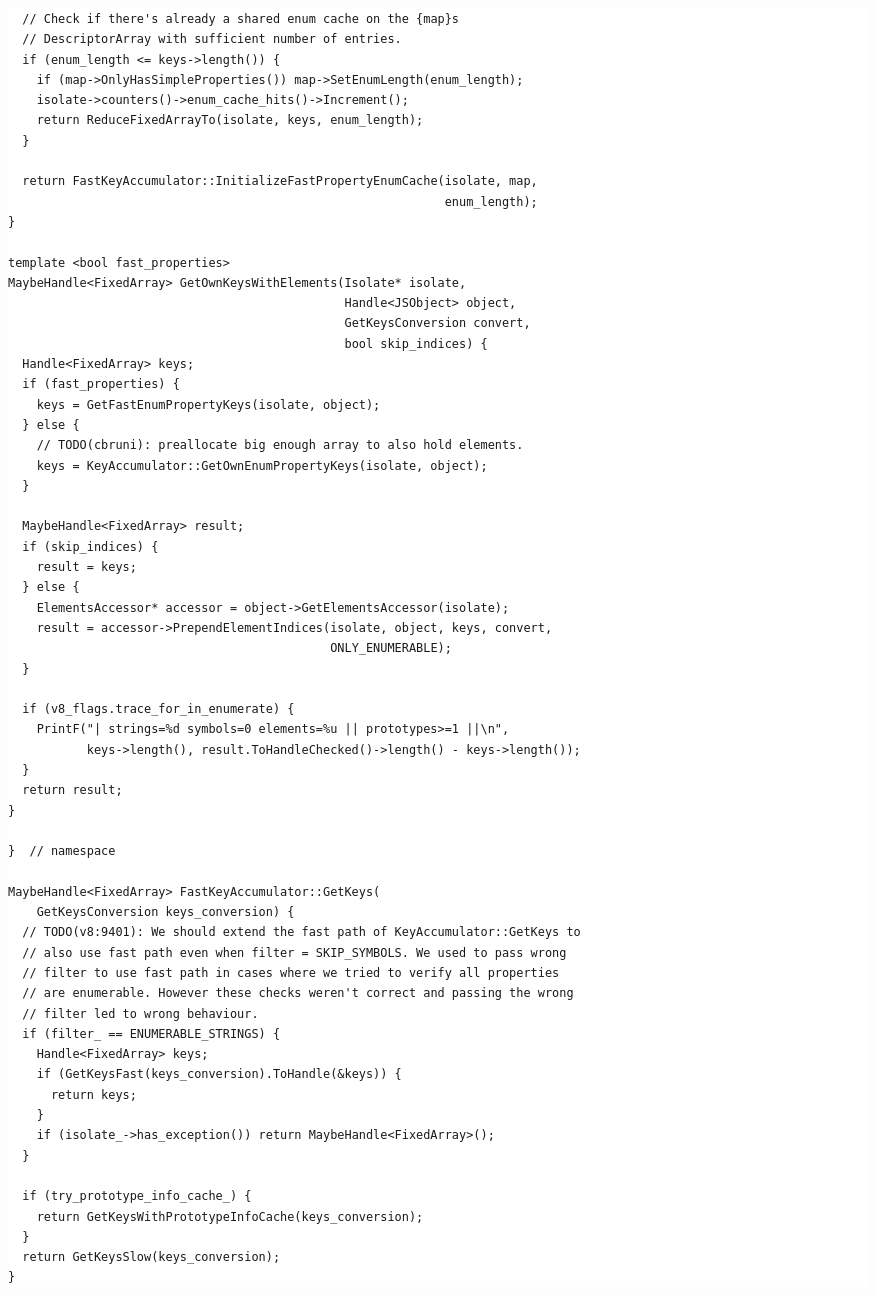 ```
  // Check if there's already a shared enum cache on the {map}s
  // DescriptorArray with sufficient number of entries.
  if (enum_length <= keys->length()) {
    if (map->OnlyHasSimpleProperties()) map->SetEnumLength(enum_length);
    isolate->counters()->enum_cache_hits()->Increment();
    return ReduceFixedArrayTo(isolate, keys, enum_length);
  }

  return FastKeyAccumulator::InitializeFastPropertyEnumCache(isolate, map,
                                                             enum_length);
}

template <bool fast_properties>
MaybeHandle<FixedArray> GetOwnKeysWithElements(Isolate* isolate,
                                               Handle<JSObject> object,
                                               GetKeysConversion convert,
                                               bool skip_indices) {
  Handle<FixedArray> keys;
  if (fast_properties) {
    keys = GetFastEnumPropertyKeys(isolate, object);
  } else {
    // TODO(cbruni): preallocate big enough array to also hold elements.
    keys = KeyAccumulator::GetOwnEnumPropertyKeys(isolate, object);
  }

  MaybeHandle<FixedArray> result;
  if (skip_indices) {
    result = keys;
  } else {
    ElementsAccessor* accessor = object->GetElementsAccessor(isolate);
    result = accessor->PrependElementIndices(isolate, object, keys, convert,
                                             ONLY_ENUMERABLE);
  }

  if (v8_flags.trace_for_in_enumerate) {
    PrintF("| strings=%d symbols=0 elements=%u || prototypes>=1 ||\n",
           keys->length(), result.ToHandleChecked()->length() - keys->length());
  }
  return result;
}

}  // namespace

MaybeHandle<FixedArray> FastKeyAccumulator::GetKeys(
    GetKeysConversion keys_conversion) {
  // TODO(v8:9401): We should extend the fast path of KeyAccumulator::GetKeys to
  // also use fast path even when filter = SKIP_SYMBOLS. We used to pass wrong
  // filter to use fast path in cases where we tried to verify all properties
  // are enumerable. However these checks weren't correct and passing the wrong
  // filter led to wrong behaviour.
  if (filter_ == ENUMERABLE_STRINGS) {
    Handle<FixedArray> keys;
    if (GetKeysFast(keys_conversion).ToHandle(&keys)) {
      return keys;
    }
    if (isolate_->has_exception()) return MaybeHandle<FixedArray>();
  }

  if (try_prototype_info_cache_) {
    return GetKeysWithPrototypeInfoCache(keys_conversion);
  }
  return GetKeysSlow(keys_conversion);
}
```